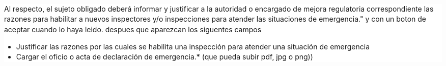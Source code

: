 Al respecto, el sujeto obligado deberá informar y justificar a la autoridad o encargado de mejora regulatoria correspondiente las razones para habilitar a nuevos inspectores y/o inspecciones para atender las situaciones de emergencia." y con un boton de aceptar cuando lo haya leido.
despues que aparezcan los siguentes campos 
- Justificar las razones por las cuales se habilita una inspección para atender una situación de emergencia
- Cargar el oficio o acta de declaración de emergencia.* (que pueda subir pdf, jpg o png))